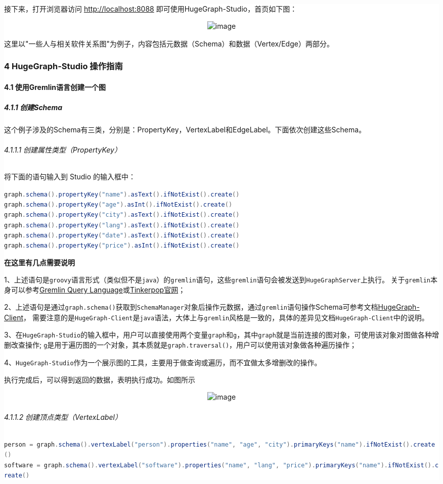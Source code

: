 接下来，打开浏览器访问 <http://localhost:8088> 即可使用HugeGraph-Studio，首页如下图：

<center>
  <img src="/images/images-studio/home-page.png" alt="image">
</center>

这里以"一些人与相关软件关系图"为例子，内容包括元数据（Schema）和数据（Vertex/Edge）两部分。

### 4 HugeGraph-Studio 操作指南

#### 4.1 使用Gremlin语言创建一个图

##### 4.1.1 创建Schema

这个例子涉及的Schema有三类，分别是：PropertyKey，VertexLabel和EdgeLabel。下面依次创建这些Schema。

###### 4.1.1.1 创建属性类型（PropertyKey）

将下面的语句输入到 Studio 的输入框中：

```groovy
graph.schema().propertyKey("name").asText().ifNotExist().create()
graph.schema().propertyKey("age").asInt().ifNotExist().create()
graph.schema().propertyKey("city").asText().ifNotExist().create()
graph.schema().propertyKey("lang").asText().ifNotExist().create()
graph.schema().propertyKey("date").asText().ifNotExist().create()
graph.schema().propertyKey("price").asInt().ifNotExist().create()
```

**在这里有几点需要说明**

1、上述语句是`groovy`语言形式（类似但不是`java`）的`gremlin`语句，这些`gremlin`语句会被发送到`HugeGraphServer`上执行。
关于`gremlin`本身可以参考[Gremlin Query Language](/language/hugegraph-gremlin.md)或[Tinkerpop官网](http://tinkerpop.apache.org/)；

2、上述语句是通过`graph.schema()`获取到`SchemaManager`对象后操作元数据，通过`gremlin`语句操作Schema可参考文档[HugeGraph-Client](/docs/clients/hugegraph-client)，
需要注意的是`HugeGraph-Client`是`java`语法，大体上与`gremlin`风格是一致的，具体的差异见文档`HugeGraph-Client`中的说明。

3、在`HugeGraph-Studio`的输入框中，用户可以直接使用两个变量`graph`和`g`，其中`graph`就是当前连接的图对象，可使用该对象对图做各种增删改查操作;
`g`是用于遍历图的一个对象，其本质就是`graph.traversal()`，用户可以使用该对象做各种遍历操作；

4、`HugeGraph-Studio`作为一个展示图的工具，主要用于做查询或遍历，而不宜做太多增删改的操作。

执行完成后，可以得到返回的数据，表明执行成功。如图所示

<center>
  <img src="/docs/images/images-studio/add-schema.png" alt="image">
</center>


###### 4.1.1.2 创建顶点类型（VertexLabel）

```groovy
person = graph.schema().vertexLabel("person").properties("name", "age", "city").primaryKeys("name").ifNotExist().create()
software = graph.schema().vertexLabel("software").properties("name", "lang", "price").primaryKeys("name").ifNotExist().create()
```
